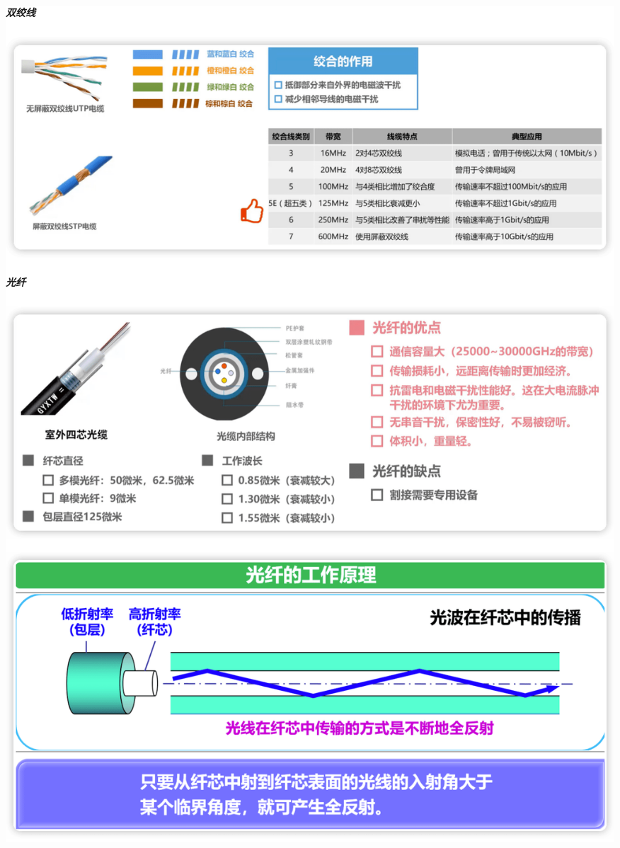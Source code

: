 ##### 双绞线

![](images/image-20230927150602130.png)

##### 光纤

![](images/image-20230927150833582.png)

![](images/image-20230927152404507.png)
